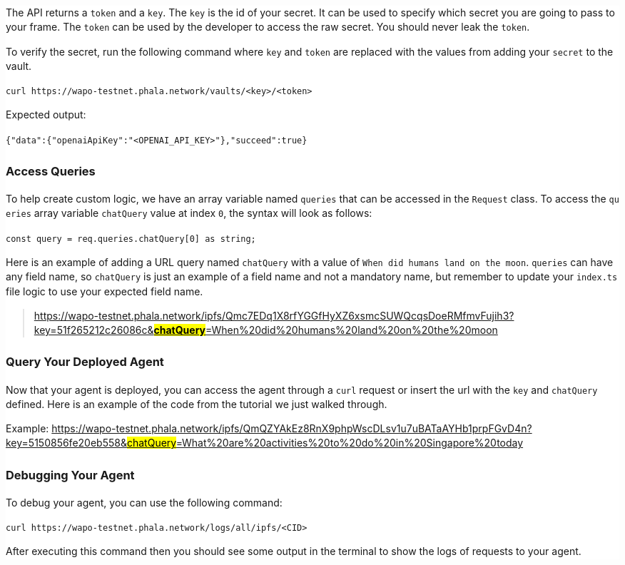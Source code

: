 The API returns a `token` and a `key`. The `key` is the id of your secret. It can be used to specify which secret you are going to pass to your frame. The `token` can be used by the developer to access the raw secret. You should never leak the `token`.

To verify the secret, run the following command where `key` and `token` are replaced with the values from adding your `secret` to the vault.

```
curl https://wapo-testnet.phala.network/vaults/<key>/<token>
```

Expected output:

```
{"data":{"openaiApiKey":"<OPENAI_API_KEY>"},"succeed":true}
```

### Access Queries

To help create custom logic, we have an array variable named `queries` that can be accessed in the `Request` class. To access the `queries` array variable `chatQuery` value at index `0`, the syntax will look as follows:

```
const query = req.queries.chatQuery[0] as string;
```

Here is an example of adding a URL query named `chatQuery` with a value of `When did humans land on the moon`. `queries` can have any field name, so `chatQuery` is just an example of a field name and not a mandatory name, but remember to update your `index.ts` file logic to use your expected field name.

> [https://wapo-testnet.phala.network/ipfs/Qmc7EDq1X8rfYGGfHyXZ6xsmcSUWQcqsDoeRMfmvFujih3?key=51f265212c26086c&<mark style="background-color:yellow;">**chatQuery**</mark>=When%20did%20humans%20land%20on%20the%20moon](https://wapo-testnet.phala.network/ipfs/Qmc7EDq1X8rfYGGfHyXZ6xsmcSUWQcqsDoeRMfmvFujih3?key=51f265212c26086c\&chatQuery=When%20did%20humans%20land%20on%20the%20moon)

### Query Your Deployed Agent

Now that your agent is deployed, you can access the agent through a `curl` request or insert the url with the `key` and `chatQuery` defined. Here is an example of the code from the tutorial we just walked through.

Example: [https://wapo-testnet.phala.network/ipfs/QmQZYAkEz8RnX9phpWscDLsv1u7uBATaAYHb1prpFGvD4n?key=5150856fe20eb558&<mark style="background-color:yellow;">chatQuery</mark>=What%20are%20activities%20to%20do%20in%20Singapore%20today](https://wapo-testnet.phala.network/ipfs/QmQZYAkEz8RnX9phpWscDLsv1u7uBATaAYHb1prpFGvD4n?key=5150856fe20eb558\&chatQuery=What%20are%20activities%20to%20do%20in%20Singapore%20today)

### Debugging Your Agent

To debug your agent, you can use the following command:

```
curl https://wapo-testnet.phala.network/logs/all/ipfs/<CID>
```

After executing this command then you should see some output in the terminal to show the logs of requests to your agent.
